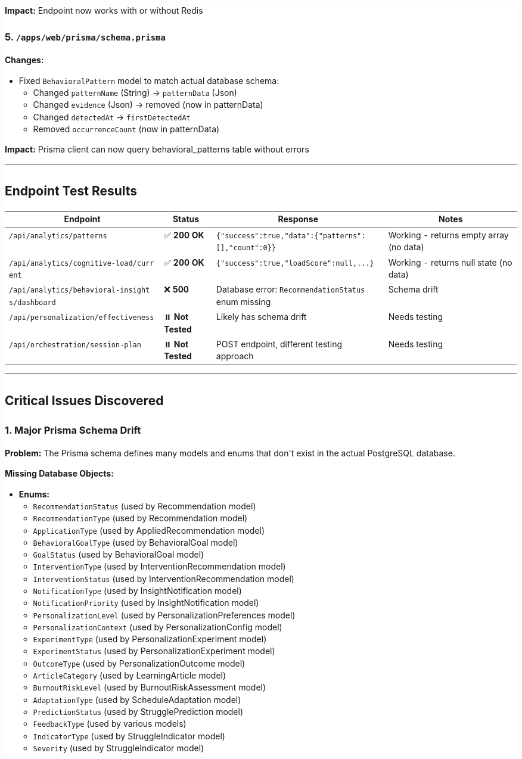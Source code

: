 **Impact:** Endpoint now works with or without Redis

### 5. `/apps/web/prisma/schema.prisma`
**Changes:**
- Fixed `BehavioralPattern` model to match actual database schema:
  - Changed `patternName` (String) → `patternData` (Json)
  - Changed `evidence` (Json) → removed (now in patternData)
  - Changed `detectedAt` → `firstDetectedAt`
  - Removed `occurrenceCount` (now in patternData)

**Impact:** Prisma client can now query behavioral_patterns table without errors

---

## Endpoint Test Results

| Endpoint | Status | Response | Notes |
|----------|--------|----------|-------|
| `/api/analytics/patterns` | ✅ **200 OK** | `{"success":true,"data":{"patterns":[],"count":0}}` | Working - returns empty array (no data) |
| `/api/analytics/cognitive-load/current` | ✅ **200 OK** | `{"success":true,"loadScore":null,...}` | Working - returns null state (no data) |
| `/api/analytics/behavioral-insights/dashboard` | ❌ **500** | Database error: `RecommendationStatus` enum missing | Schema drift |
| `/api/personalization/effectiveness` | ⏸️ **Not Tested** | Likely has schema drift | Needs testing |
| `/api/orchestration/session-plan` | ⏸️ **Not Tested** | POST endpoint, different testing approach | Needs testing |

---

## Critical Issues Discovered

### 1. **Major Prisma Schema Drift**

**Problem:** The Prisma schema defines many models and enums that don't exist in the actual PostgreSQL database.

**Missing Database Objects:**
- **Enums:**
  - `RecommendationStatus` (used by Recommendation model)
  - `RecommendationType` (used by Recommendation model)
  - `ApplicationType` (used by AppliedRecommendation model)
  - `BehavioralGoalType` (used by BehavioralGoal model)
  - `GoalStatus` (used by BehavioralGoal model)
  - `InterventionType` (used by InterventionRecommendation model)
  - `InterventionStatus` (used by InterventionRecommendation model)
  - `NotificationType` (used by InsightNotification model)
  - `NotificationPriority` (used by InsightNotification model)
  - `PersonalizationLevel` (used by PersonalizationPreferences model)
  - `PersonalizationContext` (used by PersonalizationConfig model)
  - `ExperimentType` (used by PersonalizationExperiment model)
  - `ExperimentStatus` (used by PersonalizationExperiment model)
  - `OutcomeType` (used by PersonalizationOutcome model)
  - `ArticleCategory` (used by LearningArticle model)
  - `BurnoutRiskLevel` (used by BurnoutRiskAssessment model)
  - `AdaptationType` (used by ScheduleAdaptation model)
  - `PredictionStatus` (used by StrugglePrediction model)
  - `FeedbackType` (used by various models)
  - `IndicatorType` (used by StruggleIndicator model)
  - `Severity` (used by StruggleIndicator model)
